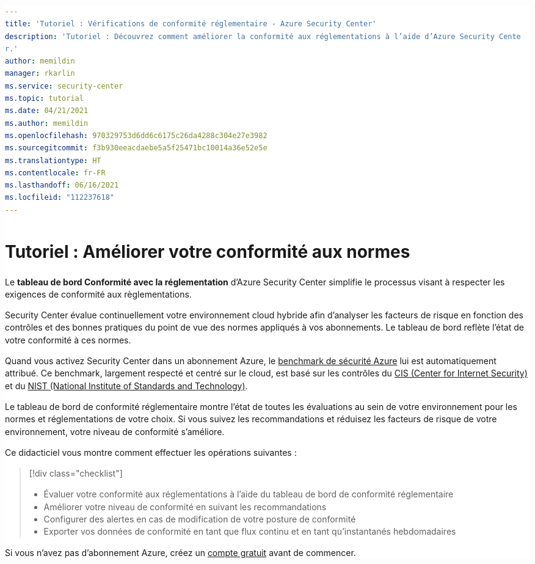 ```yaml
---
title: 'Tutoriel : Vérifications de conformité réglementaire - Azure Security Center'
description: 'Tutoriel : Découvrez comment améliorer la conformité aux réglementations à l’aide d’Azure Security Center.'
author: memildin
manager: rkarlin
ms.service: security-center
ms.topic: tutorial
ms.date: 04/21/2021
ms.author: memildin
ms.openlocfilehash: 970329753d6dd6c6175c26da4288c304e27e3982
ms.sourcegitcommit: f3b930eeacdaebe5a5f25471bc10014a36e52e5e
ms.translationtype: HT
ms.contentlocale: fr-FR
ms.lasthandoff: 06/16/2021
ms.locfileid: "112237618"
---
```

# <a name="tutorial-improve-your-regulatory-compliance"></a>Tutoriel : Améliorer votre conformité aux normes

Le **tableau de bord Conformité avec la réglementation** d’Azure Security Center simplifie le processus visant à respecter les exigences de conformité aux règlementations. 

Security Center évalue continuellement votre environnement cloud hybride afin d’analyser les facteurs de risque en fonction des contrôles et des bonnes pratiques du point de vue des normes appliqués à vos abonnements. Le tableau de bord reflète l’état de votre conformité à ces normes. 

Quand vous activez Security Center dans un abonnement Azure, le [benchmark de sécurité Azure](/security/benchmark/azure/introduction) lui est automatiquement attribué. Ce benchmark, largement respecté et centré sur le cloud, est basé sur les contrôles du [CIS (Center for Internet Security)](https://www.cisecurity.org/benchmark/azure/) et du [NIST (National Institute of Standards and Technology)](https://www.nist.gov/).

Le tableau de bord de conformité réglementaire montre l’état de toutes les évaluations au sein de votre environnement pour les normes et réglementations de votre choix. Si vous suivez les recommandations et réduisez les facteurs de risque de votre environnement, votre niveau de conformité s’améliore.

Ce didacticiel vous montre comment effectuer les opérations suivantes :

> [!div class="checklist"]
> * Évaluer votre conformité aux réglementations à l’aide du tableau de bord de conformité réglementaire
> * Améliorer votre niveau de conformité en suivant les recommandations
> * Configurer des alertes en cas de modification de votre posture de conformité
> * Exporter vos données de conformité en tant que flux continu et en tant qu’instantanés hebdomadaires

Si vous n’avez pas d’abonnement Azure, créez un [compte gratuit](https://azure.microsoft.com/free/) avant de commencer.
